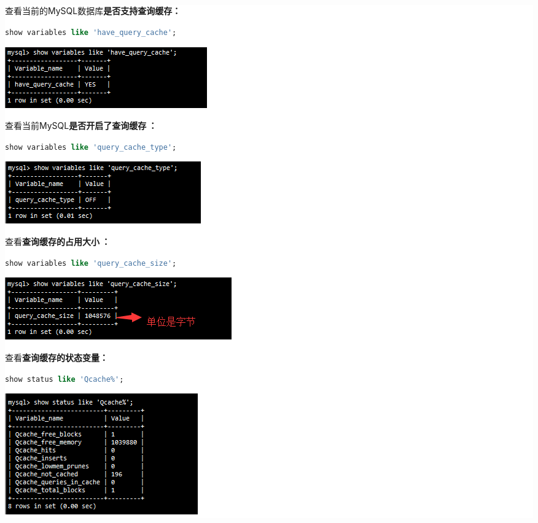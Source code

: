 查看当前的MySQL数据库**是否支持查询缓存：**

~~~SQL
show variables like 'have_query_cache';
~~~

![img](img/20190710144948407.png)

查看当前MySQL**是否开启了查询缓存 ：**

~~~SQl
show variables like 'query_cache_type';
~~~

![img](img/20190710145131165.png)

查看**查询缓存的占用大小 ：**

~~~SQl
show variables like 'query_cache_size';
~~~

![img](img/20190710145330151.png)

 查看**查询缓存的状态变量：**

~~~sql
show status like 'Qcache%';
~~~

![img](img/20190710145649298.png)
